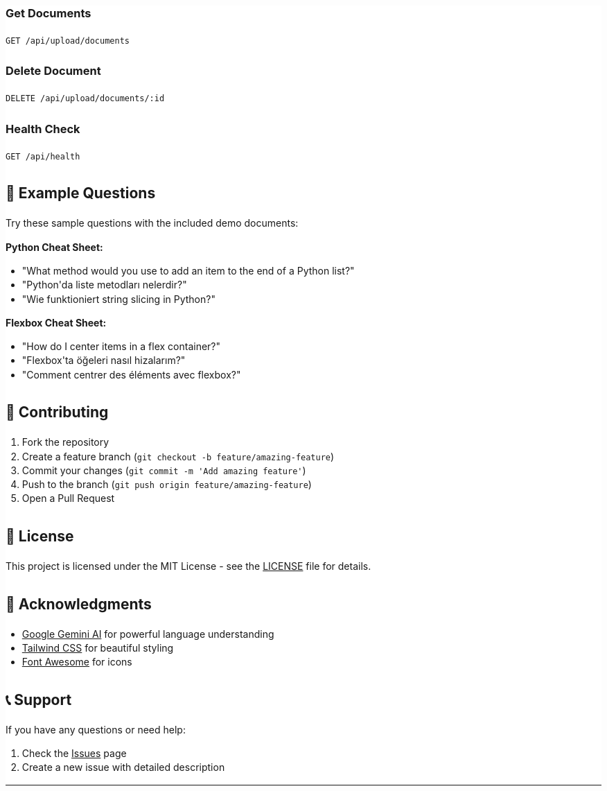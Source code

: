 ### Get Documents
```http
GET /api/upload/documents
```

### Delete Document
```http
DELETE /api/upload/documents/:id
```

### Health Check
```http
GET /api/health
```

## 🧪 Example Questions

Try these sample questions with the included demo documents:

**Python Cheat Sheet:**
- "What method would you use to add an item to the end of a Python list?"
- "Python'da liste metodları nelerdir?"
- "Wie funktioniert string slicing in Python?"

**Flexbox Cheat Sheet:**
- "How do I center items in a flex container?"
- "Flexbox'ta öğeleri nasıl hizalarım?"
- "Comment centrer des éléments avec flexbox?"

## 🤝 Contributing

1. Fork the repository
2. Create a feature branch (`git checkout -b feature/amazing-feature`)
3. Commit your changes (`git commit -m 'Add amazing feature'`)
4. Push to the branch (`git push origin feature/amazing-feature`)
5. Open a Pull Request

## 📝 License

This project is licensed under the MIT License - see the [LICENSE](LICENSE) file for details.

## 🙏 Acknowledgments

- [Google Gemini AI](https://deepmind.google/technologies/gemini/) for powerful language understanding
- [Tailwind CSS](https://tailwindcss.com/) for beautiful styling
- [Font Awesome](https://fontawesome.com/) for icons

## 📞 Support

If you have any questions or need help:

1. Check the [Issues](https://github.com/yourusername/pdf-chatbot-gemini/issues) page
2. Create a new issue with detailed description

---
